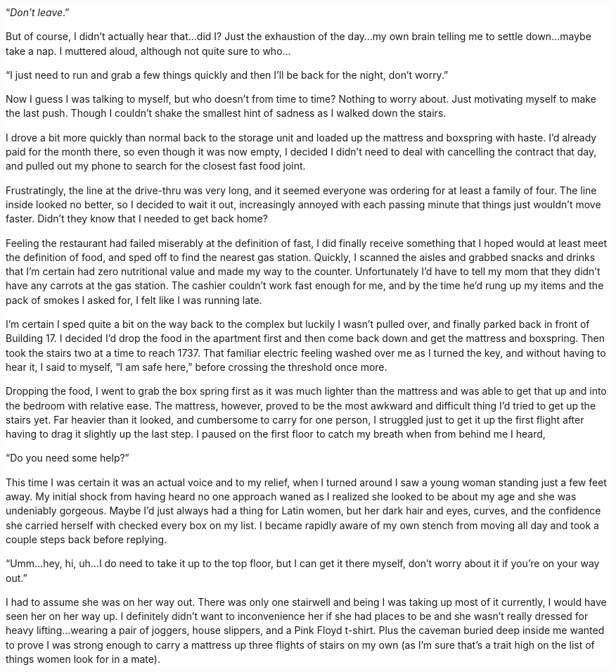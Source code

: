 “*Don’t leave*.”

But of course, I didn’t actually hear that…did I? Just the exhaustion of the day…my own brain telling me to settle down…maybe take a nap. I muttered aloud, although not quite sure to who…

“I just need to run and grab a few things quickly and then I’ll be back for the night, don’t worry.”

Now I guess I was talking to myself, but who doesn’t from time to time? Nothing to worry about. Just motivating myself to make the last push. Though I couldn’t shake the smallest hint of sadness as I walked down the stairs.

I drove a bit more quickly than normal back to the storage unit and loaded up the mattress and boxspring with haste. I’d already paid for the month there, so even though it was now empty, I decided I didn’t need to deal with cancelling the contract that day, and pulled out my phone to search for the closest fast food joint.

Frustratingly, the line at the drive-thru was very long, and it seemed everyone was ordering for at least a family of four. The line inside looked no better, so I decided to wait it out, increasingly annoyed with each passing minute that things just wouldn’t move faster. Didn’t they know that I needed to get back home?

Feeling the restaurant had failed miserably at the definition of fast, I did finally receive something that I hoped would at least meet the definition of food, and sped off to find the nearest gas station. Quickly, I scanned the aisles and grabbed snacks and drinks that I’m certain had zero nutritional value and made my way to the counter. Unfortunately I’d have to tell my mom that they didn’t have any carrots at the gas station. The cashier couldn’t work fast enough for me, and by the time he’d rung up my items and the pack of smokes I asked for, I felt like I was running late.

I’m certain I sped quite a bit on the way back to the complex but luckily I wasn’t pulled over, and finally parked back in front of Building 17. I decided I’d drop the food in the apartment first and then come back down and get the mattress and boxspring. Then took the stairs two at a time to reach 1737. That familiar electric feeling washed over me as I turned the key, and without having to hear it, I said to myself, “I am safe here,” before crossing the threshold once more.

Dropping the food, I went to grab the box spring first as it was much lighter than the mattress and was able to get that up and into the bedroom with relative ease. The mattress, however, proved to be the most awkward and difficult thing I’d tried to get up the stairs yet. Far heavier than it looked, and cumbersome to carry for one person, I struggled just to get it up the first flight after having to drag it slightly up the last step. I paused on the first floor to catch my breath when from behind me I heard,

“Do you need some help?”

This time I was certain it was an actual voice and to my relief, when I turned around I saw a young woman standing just a few feet away. My initial shock from having heard no one approach waned as I realized she looked to be about my age and she was undeniably gorgeous. Maybe I’d just always had a thing for Latin women, but her dark hair and eyes, curves, and the confidence she carried herself with checked every box on my list. I became rapidly aware of my own stench from moving all day and took a couple steps back before replying.

“Umm…hey, hi, uh…I do need to take it up to the top floor, but I can get it there myself, don’t worry about it if you’re on your way out.”

I had to assume she was on her way out. There was only one stairwell and being I was taking up most of it currently, I would have seen her on her way up. I definitely didn’t want to inconvenience her if she had places to be and she wasn’t really dressed for heavy lifting…wearing a pair of joggers, house slippers, and a Pink Floyd t-shirt. Plus the caveman buried deep inside me wanted to prove I was strong enough to carry a mattress up three flights of stairs on my own (as I’m sure that’s a trait high on the list of things women look for in a mate).
